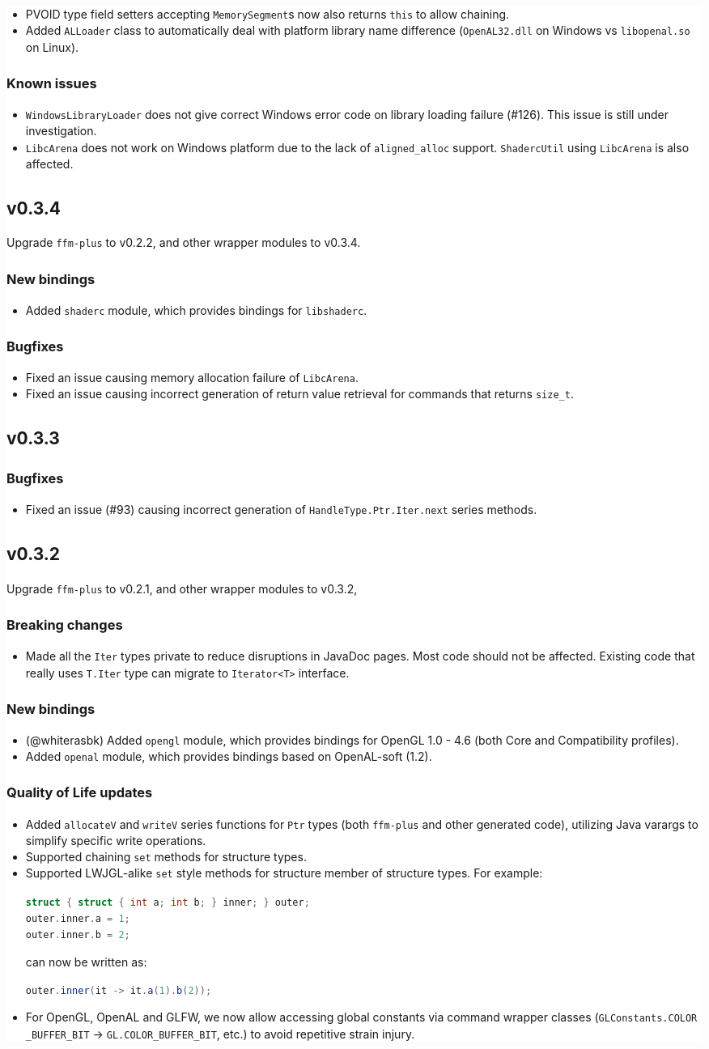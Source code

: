 - PVOID type field setters accepting `MemorySegment`s now also returns `this` to allow chaining.
- Added `ALLoader` class to automatically deal with platform library name difference (`OpenAL32.dll` on Windows vs `libopenal.so` on Linux).

### Known issues

- `WindowsLibraryLoader` does not give correct Windows error code on library loading failure (#126). This issue is still under investigation.
- `LibcArena` does not work on Windows platform due to the lack of `aligned_alloc` support. `ShadercUtil` using `LibcArena` is also affected.

## v0.3.4

Upgrade `ffm-plus` to v0.2.2, and other wrapper modules to v0.3.4.

### New bindings

- Added `shaderc` module, which provides bindings for `libshaderc`.

### Bugfixes

- Fixed an issue causing memory allocation failure of `LibcArena`.
- Fixed an issue causing incorrect generation of return value retrieval for commands that returns `size_t`.

## v0.3.3

### Bugfixes

- Fixed an issue (#93) causing incorrect generation of `HandleType.Ptr.Iter.next` series methods.

## v0.3.2

Upgrade `ffm-plus` to v0.2.1, and other wrapper modules to v0.3.2,

### Breaking changes

- Made all the `Iter` types private to reduce disruptions in JavaDoc pages. Most code should not be affected. Existing code that really uses `T.Iter` type can migrate to `Iterator<T>` interface.

### New bindings

- (@whiterasbk) Added `opengl` module, which provides bindings for OpenGL 1.0 - 4.6 (both Core and Compatibility profiles).
- Added `openal` module, which provides bindings based on OpenAL-soft (1.2).

### Quality of Life updates

- Added `allocateV` and `writeV` series functions for `Ptr` types (both `ffm-plus` and other generated code), utilizing Java varargs to simplify specific write operations.
- Supported chaining `set` methods for structure types.
- Supported LWJGL-alike `set` style methods for structure member of structure types. For example:
    ```c
    struct { struct { int a; int b; } inner; } outer;
    outer.inner.a = 1;
    outer.inner.b = 2;
    ```
    can now be written as:
    ```java
    outer.inner(it -> it.a(1).b(2));
    ```
- For OpenGL, OpenAL and GLFW, we now allow accessing global constants via command wrapper classes (`GLConstants.COLOR_BUFFER_BIT` -> `GL.COLOR_BUFFER_BIT`, etc.) to avoid repetitive strain injury.
